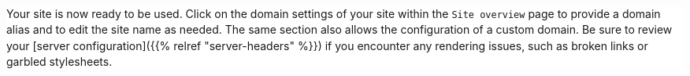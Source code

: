 
Your site is now ready to be used. Click on the domain settings of your site within the `Site overview` page to provide a domain alias and to edit the site name as needed. The same section also allows the configuration of a custom domain. Be sure to review your [server configuration]({{% relref "server-headers" %}}) if you encounter any rendering issues, such as broken links or garbled stylesheets.
